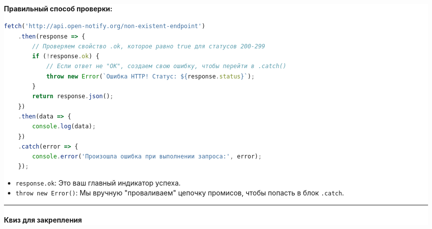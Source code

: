 **Правильный способ проверки:**
```javascript
fetch('http://api.open-notify.org/non-existent-endpoint')
    .then(response => {
        // Проверяем свойство .ok, которое равно true для статусов 200-299
        if (!response.ok) {
            // Если ответ не "ОК", создаем свою ошибку, чтобы перейти в .catch()
            throw new Error(`Ошибка HTTP! Статус: ${response.status}`);
        }
        return response.json();
    })
    .then(data => {
        console.log(data);
    })
    .catch(error => {
        console.error('Произошла ошибка при выполнении запроса:', error);
    });
```

- `response.ok`: Это ваш главный индикатор успеха.
- `throw new Error()`: Мы вручную "проваливаем" цепочку промисов, чтобы попасть в блок `.catch`.

---

#### **Квиз для закрепления**

<style>
    #quiz-container {
        border-radius: 8px;
        padding: 20px;
        margin-top: 20px;
        box-shadow: 0 2px 4px rgba(0,0,0,0.1);
    }
    .question {
        margin-bottom: 15px;
    }
    .question p {
        font-weight: bold;
        margin-bottom: 10px;
    }
    #quiz-container label {
        display: block;
        margin-bottom: 5px;
        cursor: pointer;
        padding: 5px;
        border-radius: 4px;
    }
    #quiz-container button {
        border: none;
        padding: 10px 20px;
        border-radius: 5px;
        cursor: pointer;
        font-size: 16px;
        margin-top: 10px;
    }
    #quiz-container button:hover {
    }
    #quiz-results {
        margin-top: 20px;
        padding: 15px;
        border-radius: 5px;
    }
</style>
